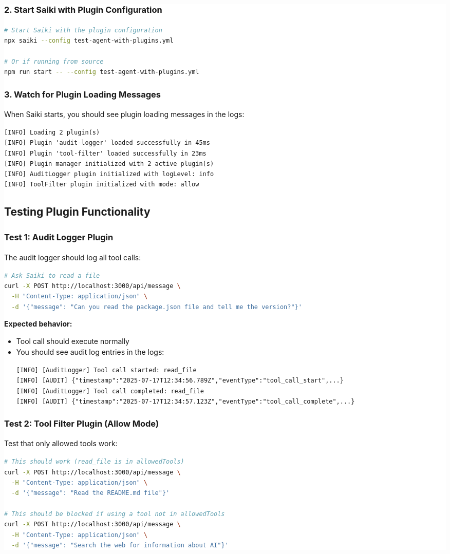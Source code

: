 ### 2. Start Saiki with Plugin Configuration

```bash
# Start Saiki with the plugin configuration
npx saiki --config test-agent-with-plugins.yml

# Or if running from source
npm run start -- --config test-agent-with-plugins.yml
```

### 3. Watch for Plugin Loading Messages

When Saiki starts, you should see plugin loading messages in the logs:

```
[INFO] Loading 2 plugin(s)
[INFO] Plugin 'audit-logger' loaded successfully in 45ms
[INFO] Plugin 'tool-filter' loaded successfully in 23ms
[INFO] Plugin manager initialized with 2 active plugin(s)
[INFO] AuditLogger plugin initialized with logLevel: info
[INFO] ToolFilter plugin initialized with mode: allow
```

## Testing Plugin Functionality

### Test 1: Audit Logger Plugin

The audit logger should log all tool calls:

```bash
# Ask Saiki to read a file
curl -X POST http://localhost:3000/api/message \
  -H "Content-Type: application/json" \
  -d '{"message": "Can you read the package.json file and tell me the version?"}'
```

**Expected behavior:**
- Tool call should execute normally
- You should see audit log entries in the logs:
  ```
  [INFO] [AuditLogger] Tool call started: read_file
  [INFO] [AUDIT] {"timestamp":"2025-07-17T12:34:56.789Z","eventType":"tool_call_start",...}
  [INFO] [AuditLogger] Tool call completed: read_file
  [INFO] [AUDIT] {"timestamp":"2025-07-17T12:34:57.123Z","eventType":"tool_call_complete",...}
  ```

### Test 2: Tool Filter Plugin (Allow Mode)

Test that only allowed tools work:

```bash
# This should work (read_file is in allowedTools)
curl -X POST http://localhost:3000/api/message \
  -H "Content-Type: application/json" \
  -d '{"message": "Read the README.md file"}'

# This should be blocked if using a tool not in allowedTools
curl -X POST http://localhost:3000/api/message \
  -H "Content-Type: application/json" \
  -d '{"message": "Search the web for information about AI"}'
```
